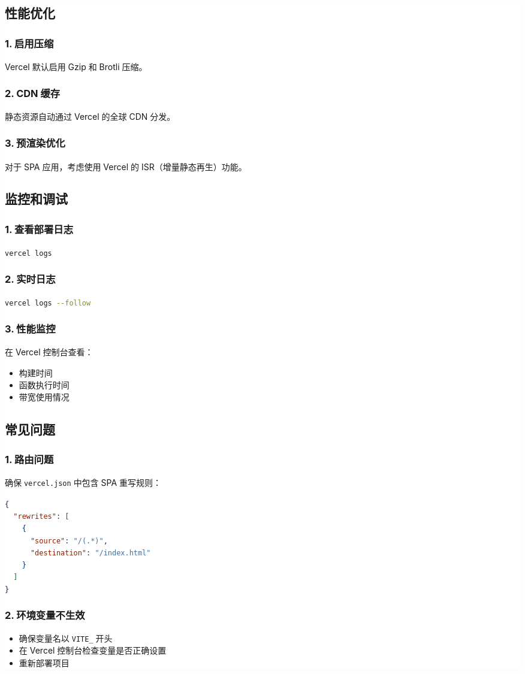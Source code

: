 ## 性能优化

### 1. 启用压缩
Vercel 默认启用 Gzip 和 Brotli 压缩。

### 2. CDN 缓存
静态资源自动通过 Vercel 的全球 CDN 分发。

### 3. 预渲染优化
对于 SPA 应用，考虑使用 Vercel 的 ISR（增量静态再生）功能。

## 监控和调试

### 1. 查看部署日志
```bash
vercel logs
```

### 2. 实时日志
```bash
vercel logs --follow
```

### 3. 性能监控
在 Vercel 控制台查看：
- 构建时间
- 函数执行时间
- 带宽使用情况

## 常见问题

### 1. 路由问题
确保 `vercel.json` 中包含 SPA 重写规则：
```json
{
  "rewrites": [
    {
      "source": "/(.*)",
      "destination": "/index.html"
    }
  ]
}
```

### 2. 环境变量不生效
- 确保变量名以 `VITE_` 开头
- 在 Vercel 控制台检查变量是否正确设置
- 重新部署项目
